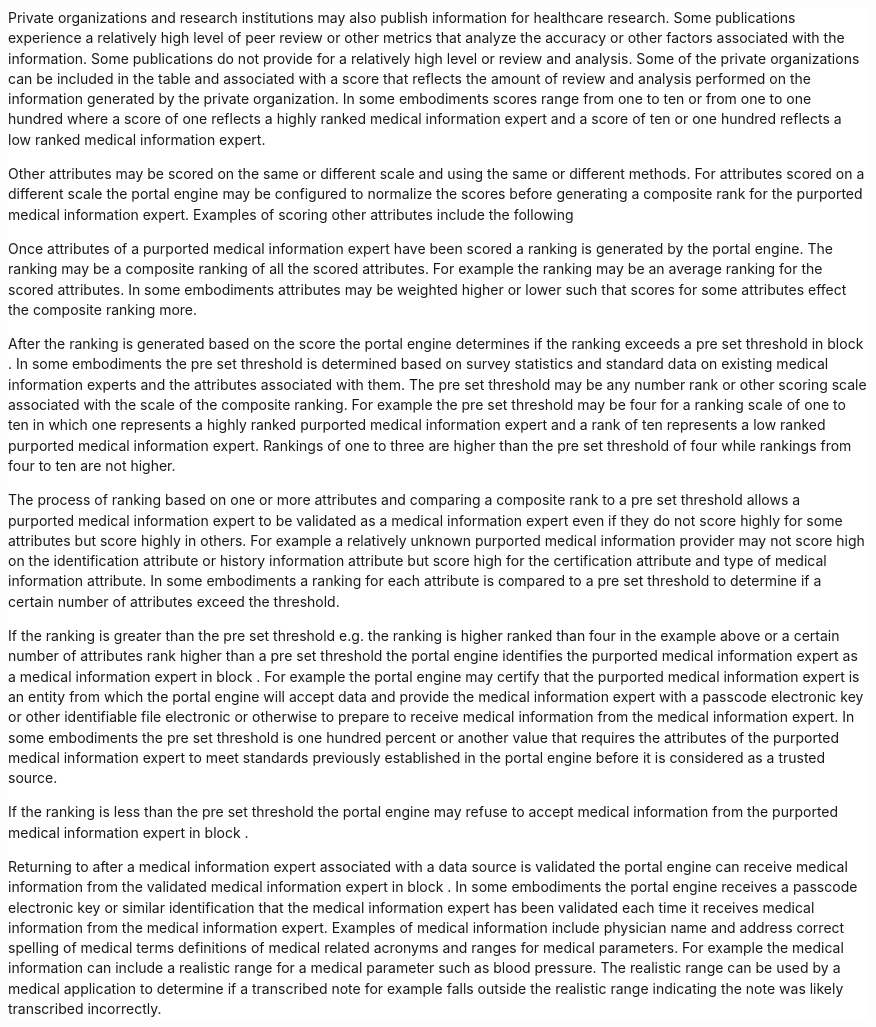 Private organizations and research institutions may also publish information for healthcare research. Some publications experience a relatively high level of peer review or other metrics that analyze the accuracy or other factors associated with the information. Some publications do not provide for a relatively high level or review and analysis. Some of the private organizations can be included in the table and associated with a score that reflects the amount of review and analysis performed on the information generated by the private organization. In some embodiments scores range from one to ten or from one to one hundred where a score of one reflects a highly ranked medical information expert and a score of ten or one hundred reflects a low ranked medical information expert.

Other attributes may be scored on the same or different scale and using the same or different methods. For attributes scored on a different scale the portal engine may be configured to normalize the scores before generating a composite rank for the purported medical information expert. Examples of scoring other attributes include the following 

Once attributes of a purported medical information expert have been scored a ranking is generated by the portal engine. The ranking may be a composite ranking of all the scored attributes. For example the ranking may be an average ranking for the scored attributes. In some embodiments attributes may be weighted higher or lower such that scores for some attributes effect the composite ranking more.

After the ranking is generated based on the score the portal engine determines if the ranking exceeds a pre set threshold in block . In some embodiments the pre set threshold is determined based on survey statistics and standard data on existing medical information experts and the attributes associated with them. The pre set threshold may be any number rank or other scoring scale associated with the scale of the composite ranking. For example the pre set threshold may be four for a ranking scale of one to ten in which one represents a highly ranked purported medical information expert and a rank of ten represents a low ranked purported medical information expert. Rankings of one to three are higher than the pre set threshold of four while rankings from four to ten are not higher.

The process of ranking based on one or more attributes and comparing a composite rank to a pre set threshold allows a purported medical information expert to be validated as a medical information expert even if they do not score highly for some attributes but score highly in others. For example a relatively unknown purported medical information provider may not score high on the identification attribute or history information attribute but score high for the certification attribute and type of medical information attribute. In some embodiments a ranking for each attribute is compared to a pre set threshold to determine if a certain number of attributes exceed the threshold.

If the ranking is greater than the pre set threshold e.g. the ranking is higher ranked than four in the example above or a certain number of attributes rank higher than a pre set threshold the portal engine identifies the purported medical information expert as a medical information expert in block . For example the portal engine may certify that the purported medical information expert is an entity from which the portal engine will accept data and provide the medical information expert with a passcode electronic key or other identifiable file electronic or otherwise to prepare to receive medical information from the medical information expert. In some embodiments the pre set threshold is one hundred percent or another value that requires the attributes of the purported medical information expert to meet standards previously established in the portal engine before it is considered as a trusted source.

If the ranking is less than the pre set threshold the portal engine may refuse to accept medical information from the purported medical information expert in block .

Returning to after a medical information expert associated with a data source is validated the portal engine can receive medical information from the validated medical information expert in block . In some embodiments the portal engine receives a passcode electronic key or similar identification that the medical information expert has been validated each time it receives medical information from the medical information expert. Examples of medical information include physician name and address correct spelling of medical terms definitions of medical related acronyms and ranges for medical parameters. For example the medical information can include a realistic range for a medical parameter such as blood pressure. The realistic range can be used by a medical application to determine if a transcribed note for example falls outside the realistic range indicating the note was likely transcribed incorrectly.
